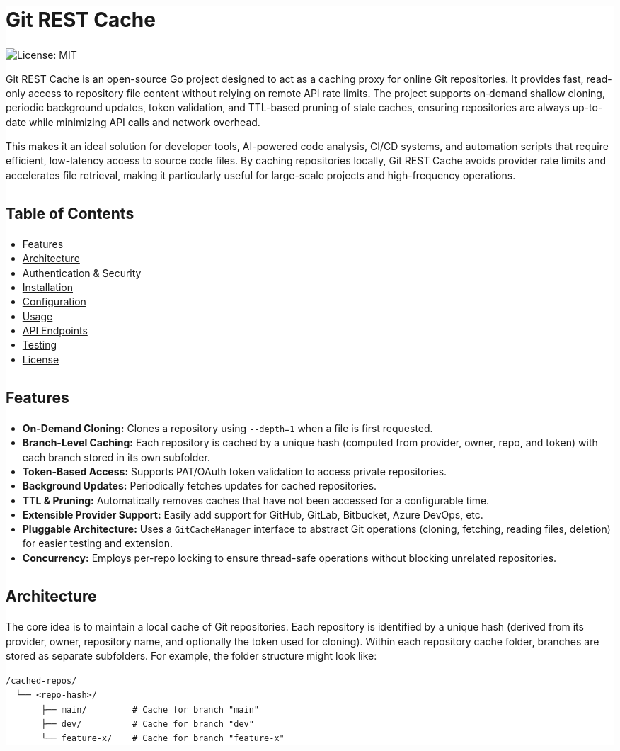 # Git REST Cache

[![License: MIT](https://img.shields.io/badge/License-MIT-yellow.svg)](LICENSE)

Git REST Cache is an open-source Go project designed to act as a caching proxy for online Git repositories. It provides fast, read-only access to repository file content without relying on remote API rate limits. The project supports on‐demand shallow cloning, periodic background updates, token validation, and TTL-based pruning of stale caches, ensuring repositories are always up-to-date while minimizing API calls and network overhead.

This makes it an ideal solution for developer tools, AI-powered code analysis, CI/CD systems, and automation scripts that require efficient, low-latency access to source code files. By caching repositories locally, Git REST Cache avoids provider rate limits and accelerates file retrieval, making it particularly useful for large-scale projects and high-frequency operations.

## Table of Contents

- [Features](#features)
- [Architecture](#architecture)
- [Authentication & Security](#authentication-security)
- [Installation](#installation)
- [Configuration](#configuration)
- [Usage](#usage)
- [API Endpoints](#api-endpoints)
- [Testing](#testing)
- [License](#license)

## Features

- **On-Demand Cloning:** Clones a repository using `--depth=1` when a file is first requested.
- **Branch-Level Caching:** Each repository is cached by a unique hash (computed from provider, owner, repo, and token) with each branch stored in its own subfolder.
- **Token-Based Access:** Supports PAT/OAuth token validation to access private repositories.
- **Background Updates:** Periodically fetches updates for cached repositories.
- **TTL & Pruning:** Automatically removes caches that have not been accessed for a configurable time.
- **Extensible Provider Support:** Easily add support for GitHub, GitLab, Bitbucket, Azure DevOps, etc.
- **Pluggable Architecture:** Uses a `GitCacheManager` interface to abstract Git operations (cloning, fetching, reading files, deletion) for easier testing and extension.
- **Concurrency:** Employs per-repo locking to ensure thread-safe operations without blocking unrelated repositories.

## Architecture

The core idea is to maintain a local cache of Git repositories. Each repository is identified by a unique hash (derived from its provider, owner, repository name, and optionally the token used for cloning). Within each repository cache folder, branches are stored as separate subfolders. For example, the folder structure might look like:

```
/cached-repos/
  └── <repo-hash>/  
       ├── main/         # Cache for branch "main"
       ├── dev/          # Cache for branch "dev"
       └── feature-x/    # Cache for branch "feature-x"
```
